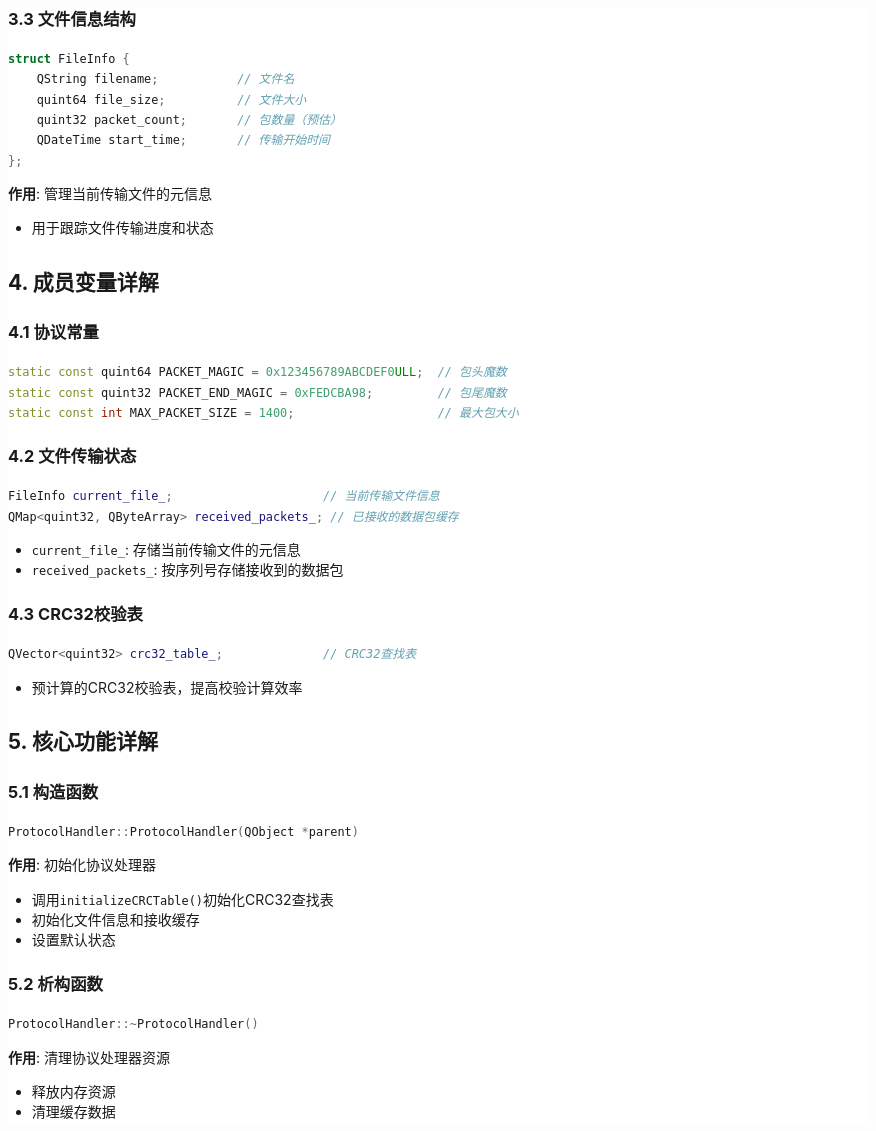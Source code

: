 ### 3.3 文件信息结构
```cpp
struct FileInfo {
    QString filename;           // 文件名
    quint64 file_size;          // 文件大小
    quint32 packet_count;       // 包数量（预估）
    QDateTime start_time;       // 传输开始时间
};
```
**作用**: 管理当前传输文件的元信息
- 用于跟踪文件传输进度和状态

## 4. 成员变量详解

### 4.1 协议常量
```cpp
static const quint64 PACKET_MAGIC = 0x123456789ABCDEF0ULL;  // 包头魔数
static const quint32 PACKET_END_MAGIC = 0xFEDCBA98;         // 包尾魔数
static const int MAX_PACKET_SIZE = 1400;                    // 最大包大小
```

### 4.2 文件传输状态
```cpp
FileInfo current_file_;                     // 当前传输文件信息
QMap<quint32, QByteArray> received_packets_; // 已接收的数据包缓存
```
- `current_file_`: 存储当前传输文件的元信息
- `received_packets_`: 按序列号存储接收到的数据包

### 4.3 CRC32校验表
```cpp
QVector<quint32> crc32_table_;              // CRC32查找表
```
- 预计算的CRC32校验表，提高校验计算效率

## 5. 核心功能详解

### 5.1 构造函数
```cpp
ProtocolHandler::ProtocolHandler(QObject *parent)
```
**作用**: 初始化协议处理器
- 调用`initializeCRCTable()`初始化CRC32查找表
- 初始化文件信息和接收缓存
- 设置默认状态

### 5.2 析构函数
```cpp
ProtocolHandler::~ProtocolHandler()
```
**作用**: 清理协议处理器资源
- 释放内存资源
- 清理缓存数据
